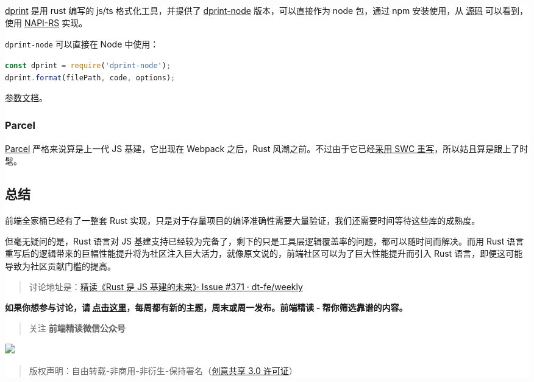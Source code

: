 [dprint](https://github.com/dprint/dprint) 是用 rust 编写的 js/ts 格式化工具，并提供了 [dprint-node](https://github.com/devongovett/dprint-node) 版本，可以直接作为 node 包，通过 npm 安装使用，从 [源码](https://github.com/devongovett/dprint-node/blob/main/src/lib.rs) 可以看到，使用 [NAPI-RS](https://napi.rs/) 实现。

`dprint-node` 可以直接在 Node 中使用：

```js
const dprint = require('dprint-node');
dprint.format(filePath, code, options);
```

[参数文档](https://dprint.dev/plugins/typescript/config/)。

### Parcel

[Parcel](https://parceljs.org/) 严格来说算是上一代 JS 基建，它出现在 Webpack 之后，Rust 风潮之前。不过由于它已经[采用 SWC 重写](https://github.com/parcel-bundler/parcel/pull/6230)，所以姑且算是跟上了时髦。

## 总结

前端全家桶已经有了一整套 Rust 实现，只是对于存量项目的编译准确性需要大量验证，我们还需要时间等待这些库的成熟度。

但毫无疑问的是，Rust 语言对 JS 基建支持已经较为完备了，剩下的只是工具层逻辑覆盖率的问题，都可以随时间而解决。而用 Rust 语言重写后的逻辑带来的巨幅性能提升将为社区注入巨大活力，就像原文说的，前端社区可以为了巨大性能提升而引入 Rust 语言，即便这可能导致为社区贡献门槛的提高。

> 讨论地址是：[精读《Rust 是 JS 基建的未来》· Issue #371 · dt-fe/weekly](https://github.com/dt-fe/weekly/issues/371)

**如果你想参与讨论，请 [点击这里](https://github.com/dt-fe/weekly)，每周都有新的主题，周末或周一发布。前端精读 - 帮你筛选靠谱的内容。**

> 关注 **前端精读微信公众号**

<img width=200 src="https://img.alicdn.com/tfs/TB165W0MCzqK1RjSZFLXXcn2XXa-258-258.jpg">

> 版权声明：自由转载-非商用-非衍生-保持署名（[创意共享 3.0 许可证](https://creativecommons.org/licenses/by-nc-nd/3.0/deed.zh)）
